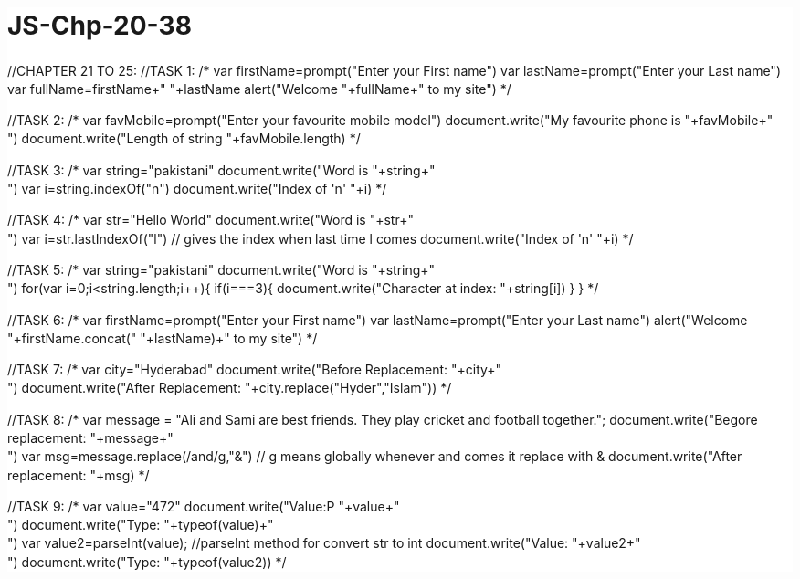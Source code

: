 # JS-Chp-20-38
//CHAPTER 21 TO 25:
//TASK 1:
/* var firstName=prompt("Enter your First name")
var lastName=prompt("Enter your Last name")
var fullName=firstName+" "+lastName
alert("Welcome "+fullName+" to my site") */

//TASK 2:
/* var favMobile=prompt("Enter your favourite mobile model")
document.write("My favourite phone is "+favMobile+"<br>")
document.write("Length of string "+favMobile.length) */

//TASK 3:
/* var string="pakistani"
document.write("Word is "+string+"<br>")
var i=string.indexOf("n")
document.write("Index of 'n' "+i) */

//TASK 4:
/* var str="Hello World"
document.write("Word is "+str+"<br>")
var i=str.lastIndexOf("l")   // gives the index when last time l comes
document.write("Index of 'n' "+i)  */

//TASK 5:
/* var string="pakistani"
document.write("Word is "+string+"<br>")
for(var i=0;i<string.length;i++){
    if(i===3){
        document.write("Character at index: "+string[i])
    }
} */


//TASK 6:
/* var firstName=prompt("Enter your First name")
var lastName=prompt("Enter your Last name")
alert("Welcome "+firstName.concat(" "+lastName)+" to my site") */

//TASK 7:
/* var city="Hyderabad"
document.write("Before Replacement: "+city+"<br>")
document.write("After Replacement: "+city.replace("Hyder","Islam")) */

//TASK 8:
/* var message = "Ali and Sami are best friends. They play cricket and football together.";
document.write("Begore replacement: "+message+"<br>")
var msg=message.replace(/and/g,"&")      // g means globally whenever and comes it replace with &
document.write("After replacement: "+msg) */

//TASK 9:
/* var value="472"
document.write("Value:P "+value+"<br>")
document.write("Type: "+typeof(value)+"<br>")
var value2=parseInt(value);              //parseInt method for convert str to int
document.write("Value: "+value2+"<br>")
document.write("Type: "+typeof(value2)) */
